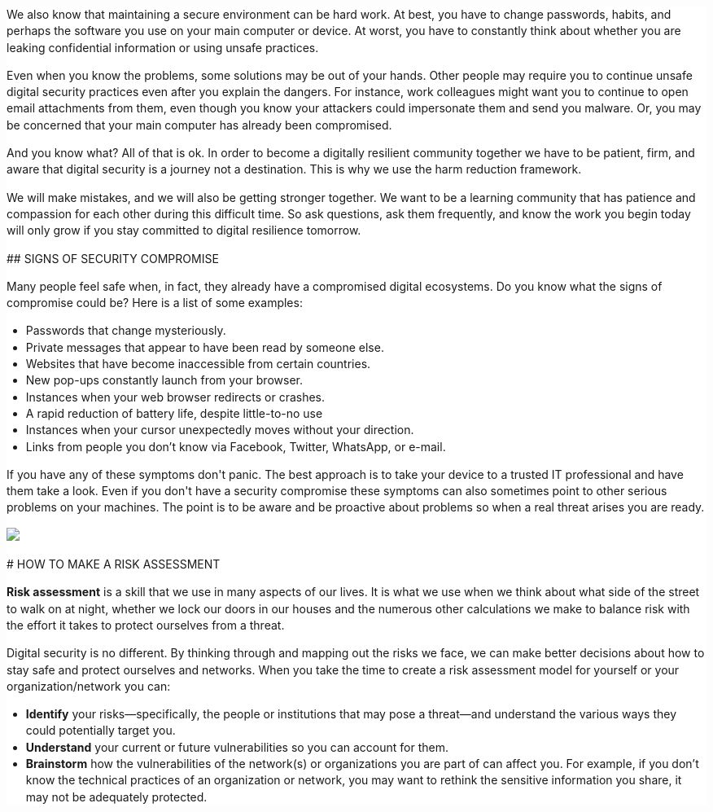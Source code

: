 We also know that maintaining a secure environment can be hard work. At best, you have to change passwords, habits, and perhaps the software you use on your main computer or device. At worst, you have to constantly think about whether you are leaking confidential information or using unsafe practices.

Even when you know the problems, some solutions may be out of your hands. Other people may require you to continue unsafe digital security practices even after you explain the dangers. For instance, work colleagues might want you to continue to open email attachments from them, even though you know your attackers could impersonate them and send you malware. Or, you may be concerned that your main computer has already been compromised.

And you know what? All of that is ok. In order to become a digitally resilient community together we have to be patient, firm, and aware that digital security is a journey not a destination. This is why we use the harm reduction framework.

We will make mistakes, and we will also be getting stronger together. We want to be a learning community that has patience and compassion for each other during this difficult time. So ask questions, ask them frequently, and know the work you begin today will only grow if you stay committed to digital resilience tomorrow.

<div class="GLBL_H2" markdown="1">## SIGNS OF SECURITY COMPROMISE</div>

Many people feel safe when, in fact, they already have a compromised digital ecosystems. Do you know what the signs of compromise could be? Here is a list of some examples:
* Passwords that change mysteriously.
* Private messages that appear to have been read by someone else.
* Websites that have become inaccessible from certain countries.
* New pop-ups constantly launch from your browser.
* Instances when your web browser redirects or crashes.
* A rapid reduction of battery life, despite little-to-no use
* Instances when your cursor unexpectedly moves without your direction.
* Links from people you don’t know via Facebook, Twitter, WhatsApp, or e-mail.

If you have any of these symptoms don't panic. The best approach is to  take your device to a trusted IT professional and have them take a look. Even if you don't have a security compromise these symptoms can also sometimes point to other serious problems on your machines. The point is to be aware and be proactive about problems so when a real threat arises you are ready.


![](/images/Curriculum_img_10.png)


<div class="WHAY_H1" markdown="1"># HOW TO MAKE A RISK ASSESSMENT</div>

**Risk assessment** is a skill that we use in many aspects of our lives. It is what we use when we think about what side of the street to walk on at night, whether we lock our doors in our houses and the numerous other calculations we make to balance risk with the effort it takes to protect ourselves from a threat.

Digital security is no different. By thinking through and mapping out the risks we face, we can make better decisions about how to stay safe and protect ourselves and networks. When you take the time to create a risk assessment model for yourself or your organization/network you can:

* **Identify** your risks—specifically, the people or institutions that may pose a threat—and understand the various ways they could potentially target you.
* **Understand** your current or future vulnerabilities so you can account for them.
* **Brainstorm** how the vulnerabilities of the network(s) or organizations you are part of can affect you. For example, if you don’t know the technical practices of an organization or network, you may want to rethink the sensitive information you share, it may not be adequately protected.
